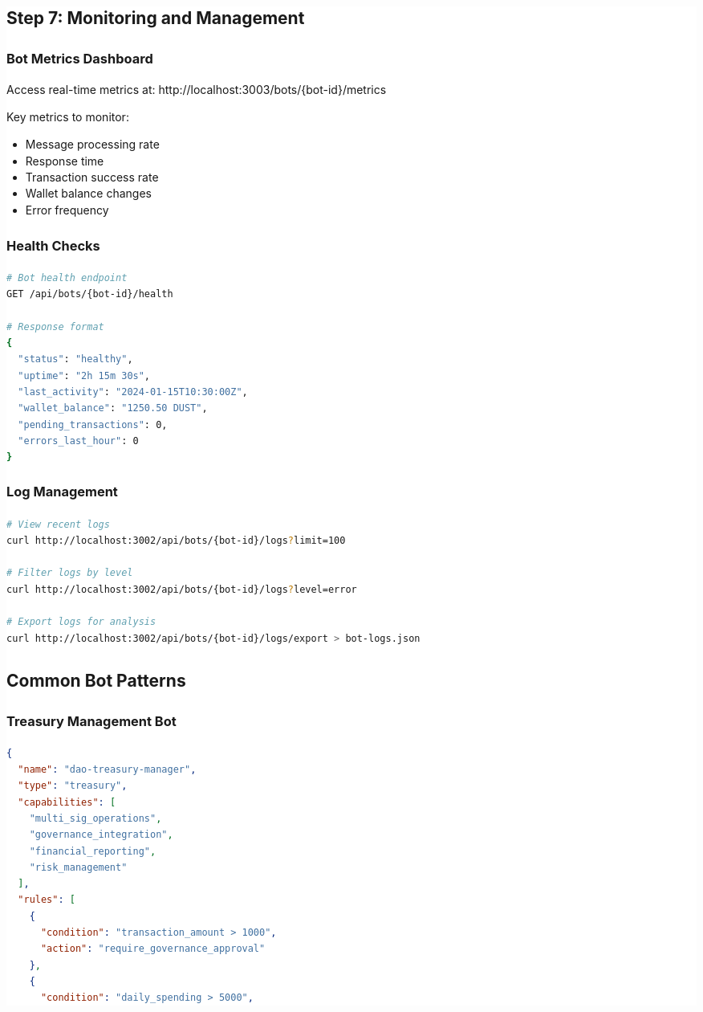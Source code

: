 ## Step 7: Monitoring and Management

### Bot Metrics Dashboard

Access real-time metrics at: http://localhost:3003/bots/{bot-id}/metrics

Key metrics to monitor:
- Message processing rate
- Response time
- Transaction success rate
- Wallet balance changes
- Error frequency

### Health Checks

```bash
# Bot health endpoint
GET /api/bots/{bot-id}/health

# Response format
{
  "status": "healthy",
  "uptime": "2h 15m 30s",
  "last_activity": "2024-01-15T10:30:00Z",
  "wallet_balance": "1250.50 DUST",
  "pending_transactions": 0,
  "errors_last_hour": 0
}
```

### Log Management

```bash
# View recent logs
curl http://localhost:3002/api/bots/{bot-id}/logs?limit=100

# Filter logs by level
curl http://localhost:3002/api/bots/{bot-id}/logs?level=error

# Export logs for analysis
curl http://localhost:3002/api/bots/{bot-id}/logs/export > bot-logs.json
```

## Common Bot Patterns

### Treasury Management Bot

```json
{
  "name": "dao-treasury-manager",
  "type": "treasury",
  "capabilities": [
    "multi_sig_operations",
    "governance_integration",
    "financial_reporting",
    "risk_management"
  ],
  "rules": [
    {
      "condition": "transaction_amount > 1000",
      "action": "require_governance_approval"
    },
    {
      "condition": "daily_spending > 5000",
```
